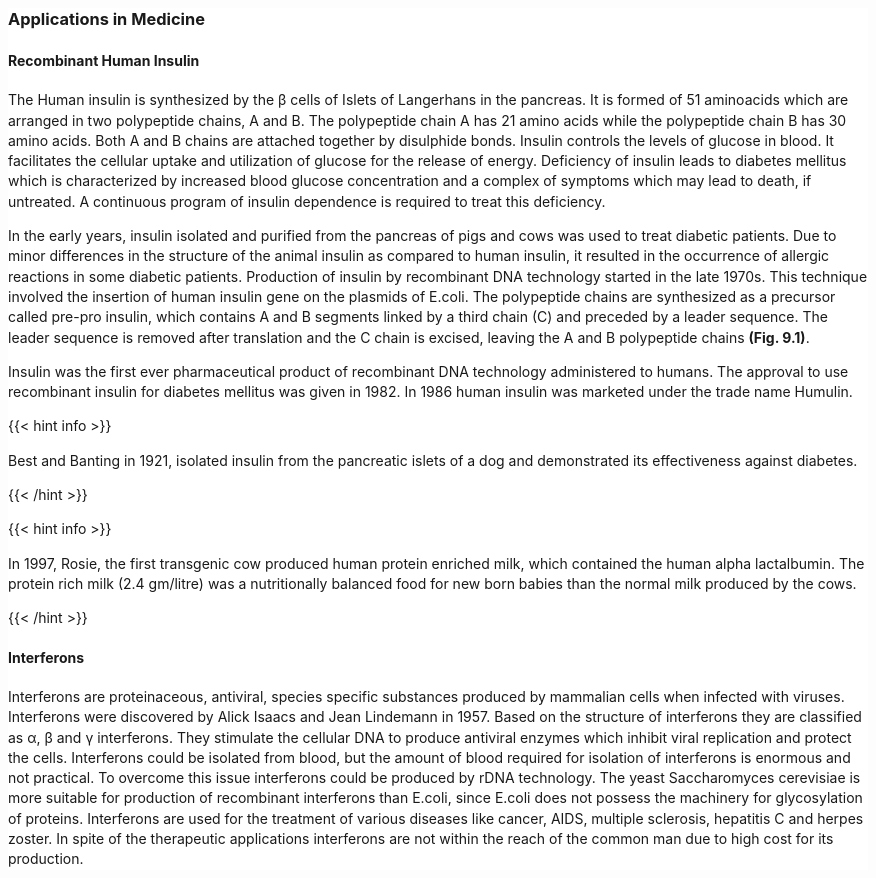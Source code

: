 ### Applications in Medicine

#### Recombinant Human Insulin

The Human insulin is synthesized by the β cells of Islets of Langerhans in the pancreas. It is formed of 51 aminoacids which are arranged in two polypeptide chains, A and B. The polypeptide chain A has 21 amino acids while the polypeptide chain B has 30 amino acids. Both A and B chains are attached together by disulphide bonds. Insulin controls the levels of glucose in blood. It facilitates the cellular uptake and utilization of glucose for the release of energy. Deficiency of insulin leads to diabetes mellitus which is characterized by increased blood glucose concentration and a complex of symptoms which may lead to death, if untreated. A continuous program of insulin dependence is required to treat this deficiency.

In the early years, insulin isolated and purified from the pancreas of pigs and cows was used to treat diabetic patients. Due to minor differences in the structure of the animal insulin as compared to human insulin, it resulted in the occurrence of allergic reactions in some diabetic patients. Production of insulin by recombinant DNA technology started in the late 1970s. This technique involved the insertion of human insulin gene on the plasmids of E.coli. The polypeptide chains are synthesized as a precursor called pre-pro insulin, which contains A and B segments linked by a third chain (C) and preceded by a leader sequence. The leader sequence is removed after translation and the C chain is excised, leaving the A and B polypeptide chains **(Fig. 9.1)**.

Insulin was the first ever pharmaceutical product of recombinant DNA technology administered to humans. The approval to use recombinant insulin for diabetes mellitus was given in 1982. In 1986 human insulin was marketed under the trade name Humulin.

{{< hint info >}}

Best and Banting in 1921, isolated insulin from the pancreatic islets of a dog and demonstrated its effectiveness against diabetes.

{{< /hint >}}

{{< hint info >}}

In 1997, Rosie, the first transgenic cow produced human protein enriched milk, which contained the human alpha lactalbumin. The protein rich milk (2.4 gm/litre) was a nutritionally balanced food for new born babies than the normal milk produced by the cows.

{{< /hint >}}

#### Interferons

Interferons are proteinaceous, antiviral, species specific substances produced by mammalian cells when infected with viruses. Interferons were discovered by Alick Isaacs and Jean Lindemann in 1957. Based on the structure of interferons they are classified as α, β and γ interferons. They stimulate the cellular DNA to produce antiviral enzymes which inhibit viral replication and protect the cells. Interferons could be isolated from blood, but the amount of blood required for isolation of interferons is enormous and not practical. To overcome this issue interferons could be produced by rDNA technology. The yeast Saccharomyces cerevisiae is more suitable for production of recombinant interferons than E.coli, since E.coli does not possess the machinery for glycosylation of proteins. Interferons are used for the treatment of various diseases like cancer, AIDS, multiple sclerosis, hepatitis C and herpes zoster. In spite of the therapeutic applications interferons are not within the reach of the common man due to high cost for its production.
